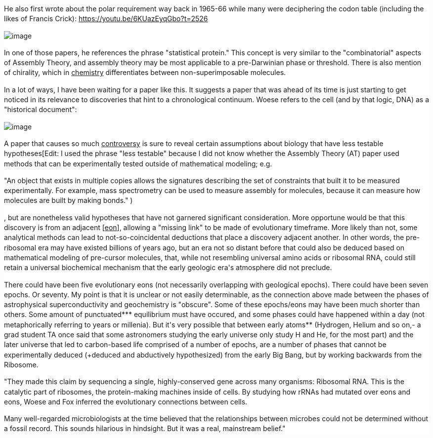 He also first wrote about the polar requirement way back in 1965-66 while many were deciphering the codon table (including the likes of Francis Crick): https://youtu.be/6KUazEyqGbo?t=2526

![image](https://github.com/hatonthecat/Biology/assets/76194453/ced67a85-7a6e-4821-ac75-30e416302340)


In one of those  papers, he references the phrase "statistical protein." This concept is very similar to the "combinatorial" aspects of Assembly Theory, and assembly theory may be most applicable to a pre-Darwinian phase or threshold. There is also mention of chirality, which in [chemistry](https://en.wikipedia.org/wiki/Chirality#Chemistry) differentiates between non-superimposable molecules.

In a lot of ways, I have been waiting for a paper like this. It suggests a paper that was ahead of its time is just starting to get noticed in its relevance to discoveries that hint to a chronological continuum. Woese refers to the cell (and by that logic, DNA) as a "historical document":

![image](https://github.com/hatonthecat/Biology/assets/76194453/0fd259c6-7bf5-4d43-a2fa-1d493678abef)

A paper that causes so much [controversy](https://manlius.substack.com/p/whats-going-on-with-assembly-theory) is sure to reveal certain assumptions about biology that have less testable hypotheses[Edit: I used the phrase "less testable" because I did not know whether the Assembly Theory (AT) paper used methods that can be experimentally tested outside of mathematical modeling; e.g. 

"An object that exists in multiple copies allows the signatures describing the set
of constraints that built it to be measured experimentally. For example, 
mass spectrometry can be used to measure assembly for molecules,
because it can measure how molecules are built by making bonds." )

, but are nonetheless valid hypotheses that have not garnered significant consideration. More opportune would be that this discovery is from an adjacent [[eon](https://twitter.com/NikoMcCarty/status/1677457230952636417)], allowing a "missing link" to be made of evolutionary timeframe. More likely than not, some analytical methods can lead to not-so-coincidental deductions that place a discovery adjacent another. In other words, the pre-ribosomal era may have existed billions of years ago, but an era not so distant before that could also be deduced based on mathematical modeling of pre-cursor molecules, that, while not resembling universal amino acids or ribosomal RNA, could still retain a universal biochemical mechanism that the early geologic era's atmosphere did not preclude.

There could have been five evolutionary eons (not necessarily overlapping with geological epochs). There could have been seven epochs. Or seventy. My point is that it is unclear or not easily determinable, as the connection above made between the phases of astrophysical superconductivity and geochemistry is "obscure". Some of these epochs/eons may have been much shorter than others. Some amount of punctuated*** equilibrium must have occured, and some phases could have happened within a day (not metaphorically referring to years or millenia). But it's very possible that between early atoms** (Hydrogen, Helium and so on,- a grad student TA once said that some astronomers studying the early universe only study H and He, for the most part) and the later universe that led to carbon-based life comprised of a number of epochs, are a number of phases that cannot be experimentally deduced (+deduced and abductively hypothesized) from the early Big Bang, but by working backwards from the Ribosome.

"They made this claim by sequencing a single, highly-conserved gene across many organisms: Ribosomal RNA. This is the catalytic part of ribosomes, the protein-making machines inside of cells. By studying how rRNAs had mutated over eons and eons, Woese and Fox inferred the evolutionary connections between cells.

Many well-regarded microbiologists at the time believed that the relationships between microbes could not be determined without a fossil record. This sounds hilarious in hindsight. But it was a real, mainstream belief."
